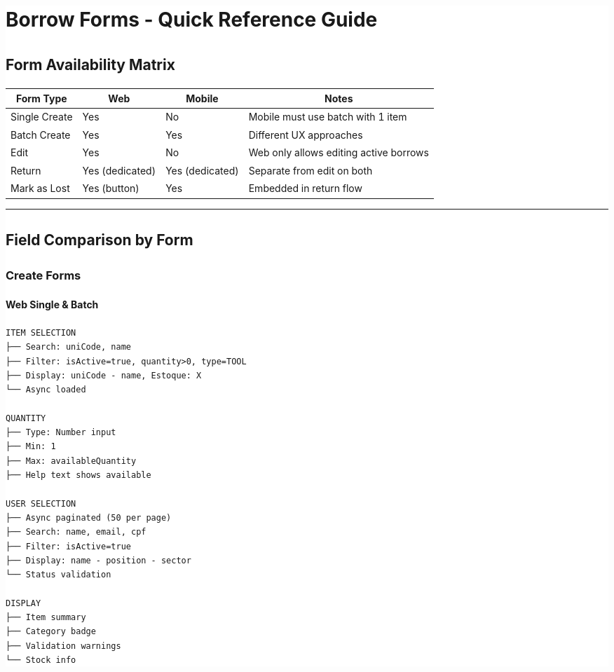 # Borrow Forms - Quick Reference Guide

## Form Availability Matrix

| Form Type | Web | Mobile | Notes |
|-----------|-----|--------|-------|
| Single Create | Yes | No | Mobile must use batch with 1 item |
| Batch Create | Yes | Yes | Different UX approaches |
| Edit | Yes | No | Web only allows editing active borrows |
| Return | Yes (dedicated) | Yes (dedicated) | Separate from edit on both |
| Mark as Lost | Yes (button) | Yes | Embedded in return flow |

---

## Field Comparison by Form

### Create Forms

#### Web Single & Batch
```
ITEM SELECTION
├── Search: uniCode, name
├── Filter: isActive=true, quantity>0, type=TOOL
├── Display: uniCode - name, Estoque: X
└── Async loaded

QUANTITY
├── Type: Number input
├── Min: 1
├── Max: availableQuantity
├── Help text shows available

USER SELECTION
├── Async paginated (50 per page)
├── Search: name, email, cpf
├── Filter: isActive=true
├── Display: name - position - sector
└── Status validation

DISPLAY
├── Item summary
├── Category badge
├── Validation warnings
└── Stock info
```
